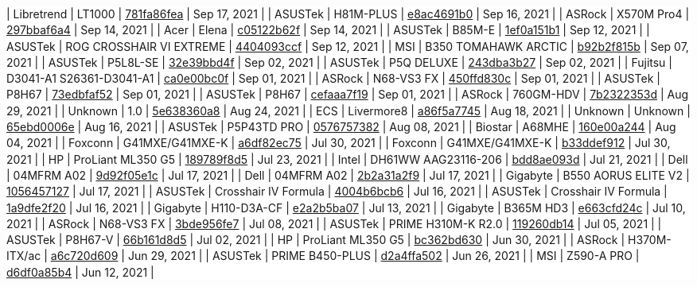 | Libretrend    | LT1000                      | [781fa86fea](https://linux-hardware.org/?probe=781fa86fea) | Sep 17, 2021 |
| ASUSTek       | H81M-PLUS                   | [e8ac4691b0](https://linux-hardware.org/?probe=e8ac4691b0) | Sep 16, 2021 |
| ASRock        | X570M Pro4                  | [297bbaf6a4](https://linux-hardware.org/?probe=297bbaf6a4) | Sep 14, 2021 |
| Acer          | Elena                       | [c05122b62f](https://linux-hardware.org/?probe=c05122b62f) | Sep 14, 2021 |
| ASUSTek       | B85M-E                      | [1ef0a151b1](https://linux-hardware.org/?probe=1ef0a151b1) | Sep 12, 2021 |
| ASUSTek       | ROG CROSSHAIR VI EXTREME    | [4404093ccf](https://linux-hardware.org/?probe=4404093ccf) | Sep 12, 2021 |
| MSI           | B350 TOMAHAWK ARCTIC        | [b92b2f815b](https://linux-hardware.org/?probe=b92b2f815b) | Sep 07, 2021 |
| ASUSTek       | P5L8L-SE                    | [32e39bbd4f](https://linux-hardware.org/?probe=32e39bbd4f) | Sep 02, 2021 |
| ASUSTek       | P5Q DELUXE                  | [243dba3b27](https://linux-hardware.org/?probe=243dba3b27) | Sep 02, 2021 |
| Fujitsu       | D3041-A1 S26361-D3041-A1    | [ca0e00bc0f](https://linux-hardware.org/?probe=ca0e00bc0f) | Sep 01, 2021 |
| ASRock        | N68-VS3 FX                  | [450ffd830c](https://linux-hardware.org/?probe=450ffd830c) | Sep 01, 2021 |
| ASUSTek       | P8H67                       | [73edbfaf52](https://linux-hardware.org/?probe=73edbfaf52) | Sep 01, 2021 |
| ASUSTek       | P8H67                       | [cefaaa7f19](https://linux-hardware.org/?probe=cefaaa7f19) | Sep 01, 2021 |
| ASRock        | 760GM-HDV                   | [7b2322353d](https://linux-hardware.org/?probe=7b2322353d) | Aug 29, 2021 |
| Unknown       | 1.0                         | [5e638360a8](https://linux-hardware.org/?probe=5e638360a8) | Aug 24, 2021 |
| ECS           | Livermore8                  | [a86f5a7745](https://linux-hardware.org/?probe=a86f5a7745) | Aug 18, 2021 |
| Unknown       | Unknown                     | [65ebd0006e](https://linux-hardware.org/?probe=65ebd0006e) | Aug 16, 2021 |
| ASUSTek       | P5P43TD PRO                 | [0576757382](https://linux-hardware.org/?probe=0576757382) | Aug 08, 2021 |
| Biostar       | A68MHE                      | [160e00a244](https://linux-hardware.org/?probe=160e00a244) | Aug 04, 2021 |
| Foxconn       | G41MXE/G41MXE-K             | [a6df82ec75](https://linux-hardware.org/?probe=a6df82ec75) | Jul 30, 2021 |
| Foxconn       | G41MXE/G41MXE-K             | [b33ddef912](https://linux-hardware.org/?probe=b33ddef912) | Jul 30, 2021 |
| HP            | ProLiant ML350 G5           | [189789f8d5](https://linux-hardware.org/?probe=189789f8d5) | Jul 23, 2021 |
| Intel         | DH61WW AAG23116-206         | [bdd8ae093d](https://linux-hardware.org/?probe=bdd8ae093d) | Jul 21, 2021 |
| Dell          | 04MFRM A02                  | [9d92f05e1c](https://linux-hardware.org/?probe=9d92f05e1c) | Jul 17, 2021 |
| Dell          | 04MFRM A02                  | [2b2a31a2f9](https://linux-hardware.org/?probe=2b2a31a2f9) | Jul 17, 2021 |
| Gigabyte      | B550 AORUS ELITE V2         | [1056457127](https://linux-hardware.org/?probe=1056457127) | Jul 17, 2021 |
| ASUSTek       | Crosshair IV Formula        | [4004b6bcb6](https://linux-hardware.org/?probe=4004b6bcb6) | Jul 16, 2021 |
| ASUSTek       | Crosshair IV Formula        | [1a9dfe2f20](https://linux-hardware.org/?probe=1a9dfe2f20) | Jul 16, 2021 |
| Gigabyte      | H110-D3A-CF                 | [e2a2b5ba07](https://linux-hardware.org/?probe=e2a2b5ba07) | Jul 13, 2021 |
| Gigabyte      | B365M HD3                   | [e663cfd24c](https://linux-hardware.org/?probe=e663cfd24c) | Jul 10, 2021 |
| ASRock        | N68-VS3 FX                  | [3bde956fe7](https://linux-hardware.org/?probe=3bde956fe7) | Jul 08, 2021 |
| ASUSTek       | PRIME H310M-K R2.0          | [119260db14](https://linux-hardware.org/?probe=119260db14) | Jul 05, 2021 |
| ASUSTek       | P8H67-V                     | [66b161d8d5](https://linux-hardware.org/?probe=66b161d8d5) | Jul 02, 2021 |
| HP            | ProLiant ML350 G5           | [bc362bd630](https://linux-hardware.org/?probe=bc362bd630) | Jun 30, 2021 |
| ASRock        | H370M-ITX/ac                | [a6c720d609](https://linux-hardware.org/?probe=a6c720d609) | Jun 29, 2021 |
| ASUSTek       | PRIME B450-PLUS             | [d2a4ffa502](https://linux-hardware.org/?probe=d2a4ffa502) | Jun 26, 2021 |
| MSI           | Z590-A PRO                  | [d6df0a85b4](https://linux-hardware.org/?probe=d6df0a85b4) | Jun 12, 2021 |
